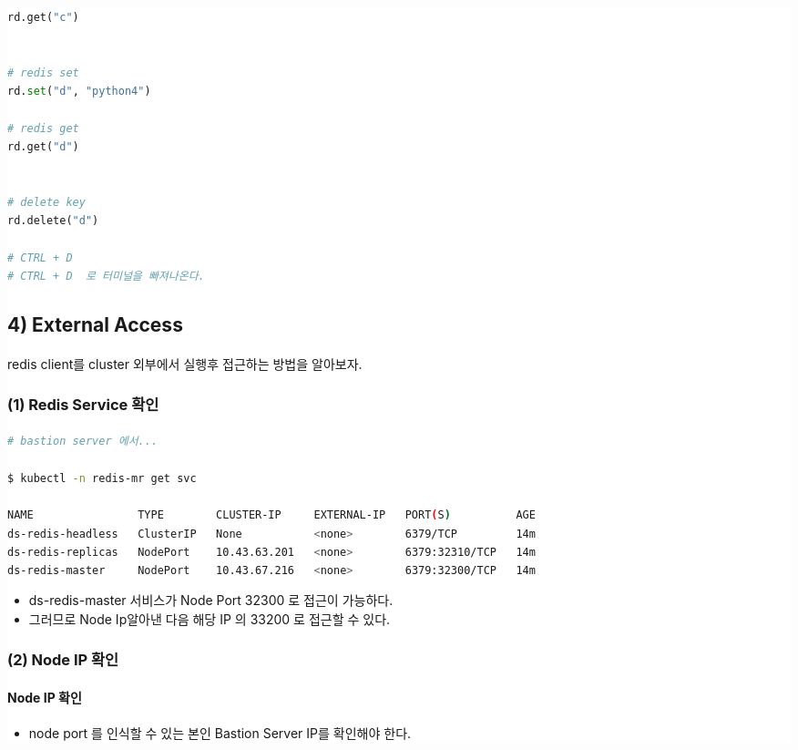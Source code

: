 ```python
rd.get("c")


# redis set
rd.set("d", "python4")

# redis get
rd.get("d")


# delete key
rd.delete("d")

# CTRL + D
# CTRL + D  로 터미널을 빠져나온다.
```









## 4) External Access

redis client를 cluster 외부에서 실행후 접근하는 방법을 알아보자.



### (1) Redis Service 확인

```sh
# bastion server 에서...

$ kubectl -n redis-mr get svc

NAME                TYPE        CLUSTER-IP     EXTERNAL-IP   PORT(S)          AGE
ds-redis-headless   ClusterIP   None           <none>        6379/TCP         14m
ds-redis-replicas   NodePort    10.43.63.201   <none>        6379:32310/TCP   14m
ds-redis-master     NodePort    10.43.67.216   <none>        6379:32300/TCP   14m


```

- ds-redis-master 서비스가 Node Port 32300 로 접근이 가능하다.
- 그러므로 Node Ip알아낸 다음 해당 IP 의 33200 로 접근할 수 있다.



### (2) Node IP 확인



#### Node IP 확인

- node port 를 인식할 수 있는 본인 Bastion Server IP를 확인해야 한다.
